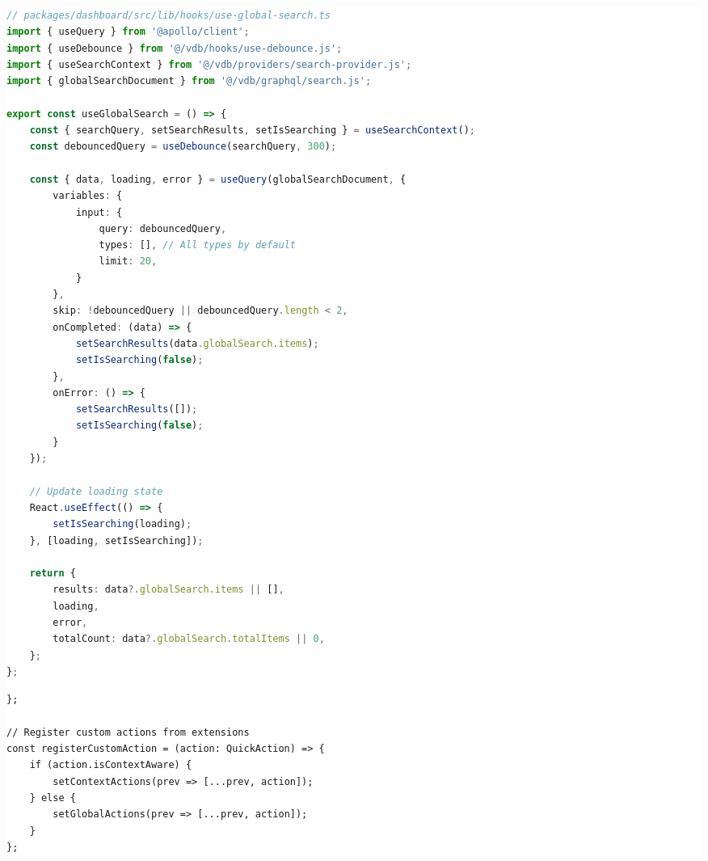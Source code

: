 ```typescript
// packages/dashboard/src/lib/hooks/use-global-search.ts
import { useQuery } from '@apollo/client';
import { useDebounce } from '@/vdb/hooks/use-debounce.js';
import { useSearchContext } from '@/vdb/providers/search-provider.js';
import { globalSearchDocument } from '@/vdb/graphql/search.js';

export const useGlobalSearch = () => {
    const { searchQuery, setSearchResults, setIsSearching } = useSearchContext();
    const debouncedQuery = useDebounce(searchQuery, 300);

    const { data, loading, error } = useQuery(globalSearchDocument, {
        variables: {
            input: {
                query: debouncedQuery,
                types: [], // All types by default
                limit: 20,
            }
        },
        skip: !debouncedQuery || debouncedQuery.length < 2,
        onCompleted: (data) => {
            setSearchResults(data.globalSearch.items);
            setIsSearching(false);
        },
        onError: () => {
            setSearchResults([]);
            setIsSearching(false);
        }
    });

    // Update loading state
    React.useEffect(() => {
        setIsSearching(loading);
    }, [loading, setIsSearching]);

    return {
        results: data?.globalSearch.items || [],
        loading,
        error,
        totalCount: data?.globalSearch.totalItems || 0,
    };
};
```
    };

    // Register custom actions from extensions
    const registerCustomAction = (action: QuickAction) => {
        if (action.isContextAware) {
            setContextActions(prev => [...prev, action]);
        } else {
            setGlobalActions(prev => [...prev, action]);
        }
    };
